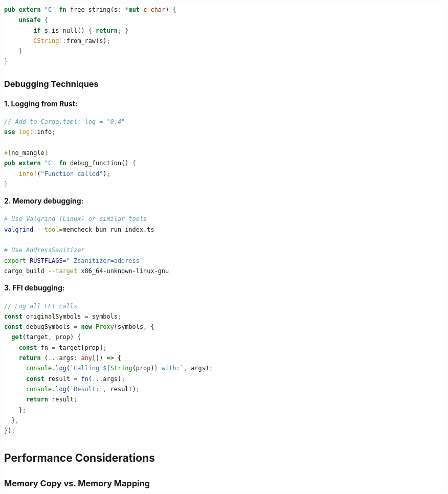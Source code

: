 ```rust
pub extern "C" fn free_string(s: *mut c_char) {
    unsafe {
        if s.is_null() { return; }
        CString::from_raw(s);
    }
}
```

### Debugging Techniques

**1. Logging from Rust:**

```rust
// Add to Cargo.toml: log = "0.4"
use log::info;

#[no_mangle]
pub extern "C" fn debug_function() {
    info!("Function called");
}
```

**2. Memory debugging:**

```bash
# Use Valgrind (Linux) or similar tools
valgrind --tool=memcheck bun run index.ts

# Use AddressSanitizer
export RUSTFLAGS="-Zsanitizer=address"
cargo build --target x86_64-unknown-linux-gnu
```

**3. FFI debugging:**

```typescript
// Log all FFI calls
const originalSymbols = symbols;
const debugSymbols = new Proxy(symbols, {
  get(target, prop) {
    const fn = target[prop];
    return (...args: any[]) => {
      console.log(`Calling ${String(prop)} with:`, args);
      const result = fn(...args);
      console.log(`Result:`, result);
      return result;
    };
  },
});
```

## Performance Considerations

### Memory Copy vs. Memory Mapping
